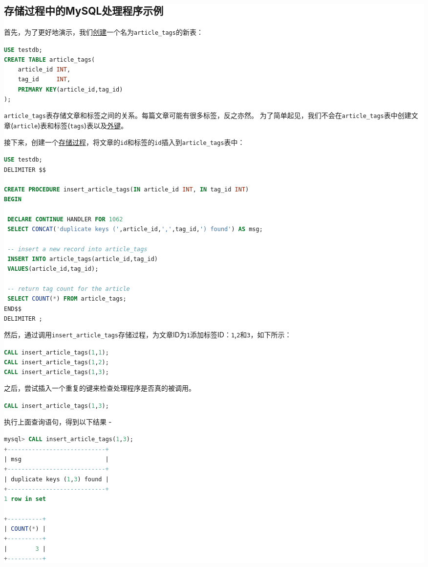 ## 存储过程中的MySQL处理程序示例

首先，为了更好地演示，我们[创建](http://www.yiibai.com/mysql/create-table.html)一个名为`article_tags`的新表：

```sql
USE testdb;
CREATE TABLE article_tags(
    article_id INT,
    tag_id     INT,
    PRIMARY KEY(article_id,tag_id)
);
```

`article_tags`表存储文章和标签之间的关系。每篇文章可能有很多标签，反之亦然。 为了简单起见，我们不会在`article_tags`表中创建文章(`article`)表和标签(`tags`)表以及[外键](http://www.yiibai.com/mysql/foreign-key.html)。

接下来，创建一个[存储过程](http://www.yiibai.com/mysql/getting-started-with-mysql-stored-procedures.html)，将文章的`id`和标签的`id`插入到`article_tags`表中：

```sql
USE testdb;
DELIMITER $$

CREATE PROCEDURE insert_article_tags(IN article_id INT, IN tag_id INT)
BEGIN

 DECLARE CONTINUE HANDLER FOR 1062
 SELECT CONCAT('duplicate keys (',article_id,',',tag_id,') found') AS msg;

 -- insert a new record into article_tags
 INSERT INTO article_tags(article_id,tag_id)
 VALUES(article_id,tag_id);

 -- return tag count for the article
 SELECT COUNT(*) FROM article_tags;
END$$
DELIMITER ;
```

然后，通过调用`insert_article_tags`存储过程，为文章ID为`1`添加标签ID：`1`,`2`和`3`，如下所示：

```sql
CALL insert_article_tags(1,1);
CALL insert_article_tags(1,2);
CALL insert_article_tags(1,3);
```

之后，尝试插入一个重复的键来检查处理程序是否真的被调用。

```sql
CALL insert_article_tags(1,3);
```

执行上面查询语句，得到以下结果 -

```sql
mysql> CALL insert_article_tags(1,3);
+----------------------------+
| msg                        |
+----------------------------+
| duplicate keys (1,3) found |
+----------------------------+
1 row in set

+----------+
| COUNT(*) |
+----------+
|        3 |
+----------+
```